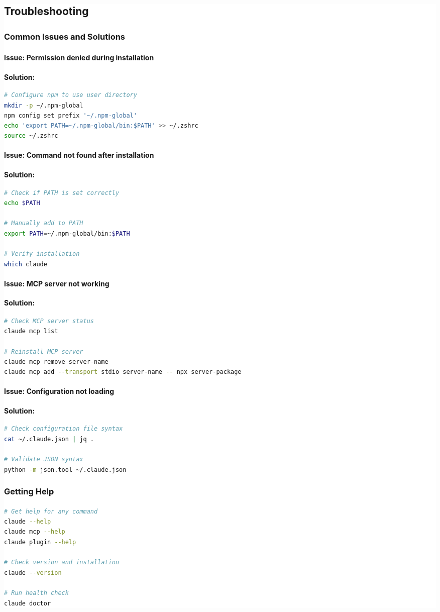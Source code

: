 ## Troubleshooting

### Common Issues and Solutions

#### Issue: Permission denied during installation
**Solution:**
```bash
# Configure npm to use user directory
mkdir -p ~/.npm-global
npm config set prefix '~/.npm-global'
echo 'export PATH=~/.npm-global/bin:$PATH' >> ~/.zshrc
source ~/.zshrc
```

#### Issue: Command not found after installation
**Solution:**
```bash
# Check if PATH is set correctly
echo $PATH

# Manually add to PATH
export PATH=~/.npm-global/bin:$PATH

# Verify installation
which claude
```

#### Issue: MCP server not working
**Solution:**
```bash
# Check MCP server status
claude mcp list

# Reinstall MCP server
claude mcp remove server-name
claude mcp add --transport stdio server-name -- npx server-package
```

#### Issue: Configuration not loading
**Solution:**
```bash
# Check configuration file syntax
cat ~/.claude.json | jq .

# Validate JSON syntax
python -m json.tool ~/.claude.json
```

### Getting Help

```bash
# Get help for any command
claude --help
claude mcp --help
claude plugin --help

# Check version and installation
claude --version

# Run health check
claude doctor
```
